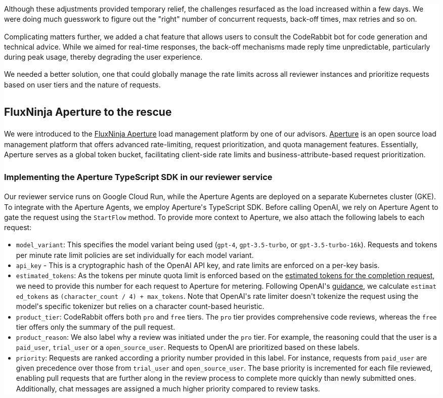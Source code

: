 Although these adjustments provided temporary relief, the challenges resurfaced
as the load increased within a few days. We were doing much guesswork to figure
out the "right" number of concurrent requests, back-off times, max retries and
so on.

Complicating matters further, we added a chat feature that allows users to
consult the CodeRabbit bot for code generation and technical advice. While we
aimed for real-time responses, the back-off mechanisms made reply time
unpredictable, particularly during peak usage, thereby degrading the user
experience.

We needed a better solution, one that could globally manage the rate limits
across all reviewer instances and prioritize requests based on user tiers and
the nature of requests.

## FluxNinja Aperture to the rescue

We were introduced to the [FluxNinja Aperture](https://www.fluxninja.com/) load
management platform by one of our advisors.
[Aperture](https://github.com/fluxninja/aperture) is an open source load
management platform that offers advanced rate-limiting, request prioritization,
and quota management features. Essentially, Aperture serves as a global token
bucket, facilitating client-side rate limits and business-attribute-based
request prioritization.

### Implementing the Aperture TypeScript SDK in our reviewer service

Our reviewer service runs on Google Cloud Run, while the Aperture Agents are
deployed on a separate Kubernetes cluster (GKE). To integrate with the Aperture
Agents, we employ Aperture's TypeScript SDK. Before calling OpenAI, we rely on
Aperture Agent to gate the request using the `StartFlow` method. To provide more
context to Aperture, we also attach the following labels to each request:

- `model_variant`: This specifies the model variant being used (`gpt-4`,
  `gpt-3.5-turbo`, or `gpt-3.5-turbo-16k`). Requests and tokens per minute rate
  limit policies are set individually for each model variant.
- `api_key` - This is a cryptographic hash of the OpenAI API key, and rate
  limits are enforced on a per-key basis.
- `estimated_tokens`: As the tokens per minute quota limit is enforced based on
  the
  [estimated tokens for the completion request](https://platform.openai.com/docs/guides/rate-limits/reduce-the-max_tokens-to-match-the-size-of-your-completions),
  we need to provide this number for each request to Aperture for metering.
  Following OpenAI's
  [guidance](https://help.openai.com/en/articles/4936856-what-are-tokens-and-how-to-count-them),
  we calculate `estimated_tokens` as `(character_count / 4) + max_tokens`. Note
  that OpenAI's rate limiter doesn't tokenize the request using the model's
  specific tokenizer but relies on a character count-based heuristic.
- `product_tier`: CodeRabbit offers both `pro` and `free` tiers. The `pro` tier
  provides comprehensive code reviews, whereas the `free` tier offers only the
  summary of the pull request.
- `product_reason`: We also label why a review was initiated under the `pro`
  tier. For example, the reasoning could that the user is a `paid_user`,
  `trial_user` or a `open_source_user`. Requests to OpenAI are prioritized based
  on these labels.
- `priority`: Requests are ranked according a priority number provided in this
  label. For instance, requests from `paid_user` are given precedence over those
  from `trial_user` and `open_source_user`. The base priority is incremented for
  each file reviewed, enabling pull requests that are further along in the
  review process to complete more quickly than newly submitted ones.
  Additionally, chat messages are assigned a much higher priority compared to
  review tasks.
